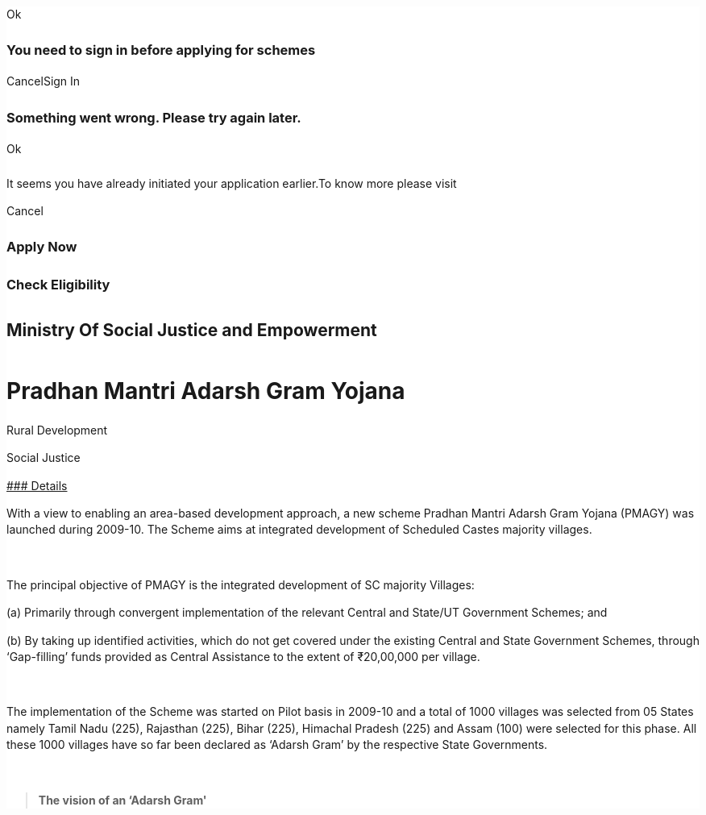 Ok

### 

### You need to sign in before applying for schemes

CancelSign In

### Something went wrong. Please try again later.

Ok

### 

It seems you have already initiated your application earlier.To know more please visit

Cancel

### Apply Now

### Check Eligibility

Ministry Of Social Justice and Empowerment
------------------------------------------

Pradhan Mantri Adarsh Gram Yojana
=================================

Rural Development

Social Justice

[### Details](https://www.myscheme.gov.in/schemes/pmagy#details)

With a view to enabling an area-based development approach, a new scheme Pradhan Mantri Adarsh Gram Yojana (PMAGY) was launched during 2009-10. The Scheme aims at integrated development of Scheduled Castes majority villages.

﻿

The principal objective of PMAGY is the integrated development of SC majority Villages:

(a) Primarily through convergent implementation of the relevant Central and State/UT Government Schemes; and

(b) By taking up identified activities, which do not get covered under the existing Central and State Government Schemes, through ‘Gap-filling’ funds provided as Central Assistance to the extent of ₹20,00,000 per village.

﻿

The implementation of the Scheme was started on Pilot basis in 2009-10 and a total of 1000 villages was selected from 05 States namely Tamil Nadu (225), Rajasthan (225), Bihar (225), Himachal Pradesh (225) and Assam (100) were selected for this phase. All these 1000 villages have so far been declared as ‘Adarsh Gram’ by the respective State Governments.

﻿

> **The vision of an ‘Adarsh Gram'**
